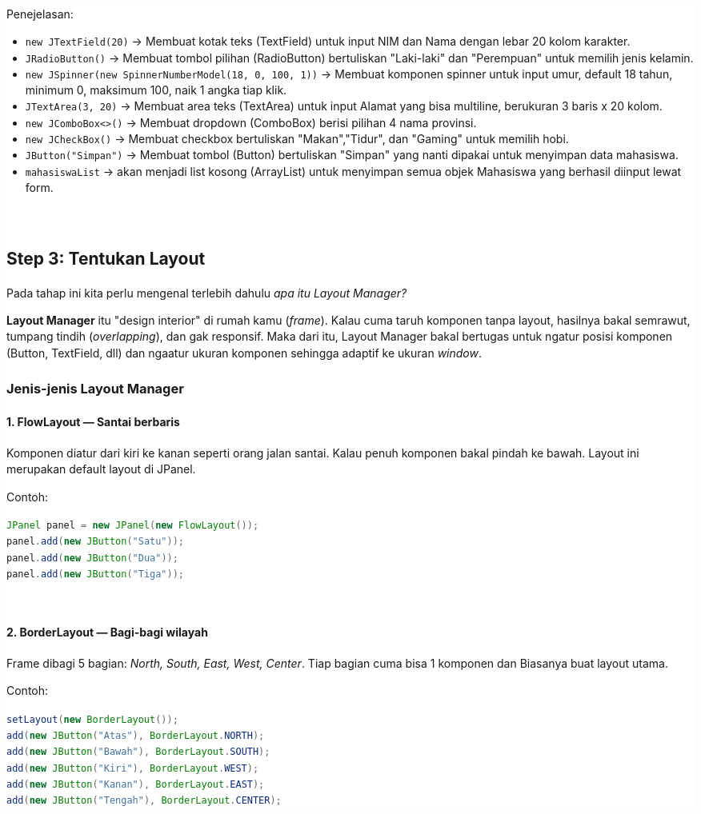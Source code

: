Penejelasan:

- `new JTextField(20)` → Membuat kotak teks (TextField) untuk input NIM dan Nama dengan lebar 20 kolom karakter.
- `JRadioButton()` → Membuat tombol pilihan (RadioButton) bertuliskan "Laki-laki" dan "Perempuan" untuk memilih jenis kelamin.
- `new JSpinner(new SpinnerNumberModel(18, 0, 100, 1))` → Membuat komponen spinner untuk input umur, default 18 tahun, minimum 0, maksimum 100, naik 1 angka tiap klik.
- `JTextArea(3, 20)` → Membuat area teks (TextArea) untuk input Alamat yang bisa multiline, berukuran 3 baris x 20 kolom.
- `new JComboBox<>()` → Membuat dropdown (ComboBox) berisi pilihan 4 nama provinsi.
- `new JCheckBox()` → Membuat checkbox bertuliskan "Makan","Tidur", dan "Gaming" untuk memilih hobi.
- `JButton("Simpan")` → Membuat tombol (Button) bertuliskan "Simpan" yang nanti dipakai untuk menyimpan data mahasiswa.
- `mahasiswaList` → akan menjadi list kosong (ArrayList) untuk menyimpan semua objek Mahasiswa yang berhasil diinput lewat form.

<br>

## Step 3: Tentukan Layout

Pada tahap ini kita perlu mengenal terlebih dahulu _apa itu Layout Manager?_

**Layout Manager** itu "design interior" di rumah kamu (_frame_). Kalau cuma taruh komponen tanpa layout, hasilnya bakal semrawut, tumpang tindih (_overlapping_), dan gak responsif. Maka dari itu, Layout Manager bakal bertugas untuk ngatur posisi komponen (Button, TextField, dll) dan ngaatur ukuran komponen sehingga adaptif ke ukuran _window_.

### Jenis-jenis Layout Manager

#### 1. FlowLayout — Santai berbaris

Komponen diatur dari kiri ke kanan seperti orang jalan santai. Kalau penuh komponen bakal pindah ke bawah. Layout ini merupakan default layout di JPanel.

Contoh:

```java
JPanel panel = new JPanel(new FlowLayout());
panel.add(new JButton("Satu"));
panel.add(new JButton("Dua"));
panel.add(new JButton("Tiga"));
```

<br>

#### 2. BorderLayout — Bagi-bagi wilayah

Frame dibagi 5 bagian: _North, South, East, West, Center_. Tiap bagian cuma bisa 1 komponen dan Biasanya buat layout utama.

Contoh:

```java
setLayout(new BorderLayout());
add(new JButton("Atas"), BorderLayout.NORTH);
add(new JButton("Bawah"), BorderLayout.SOUTH);
add(new JButton("Kiri"), BorderLayout.WEST);
add(new JButton("Kanan"), BorderLayout.EAST);
add(new JButton("Tengah"), BorderLayout.CENTER);
```
